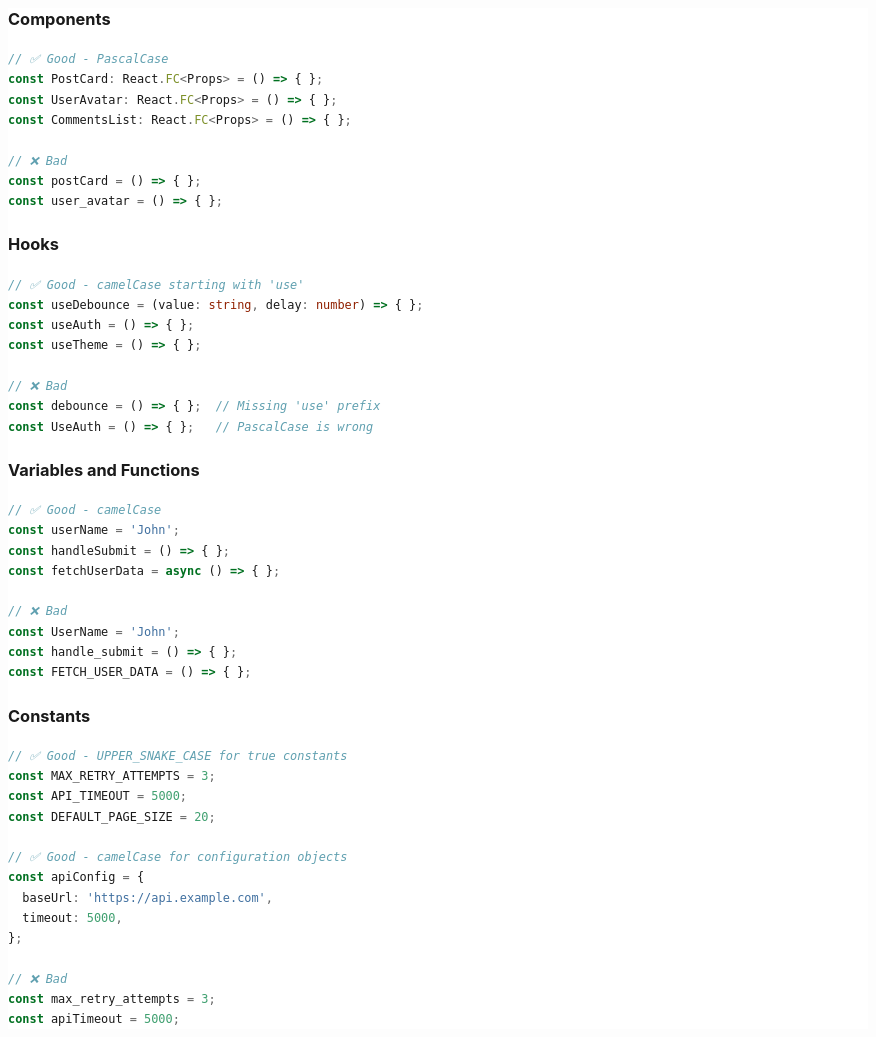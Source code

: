 ### Components

```typescript
// ✅ Good - PascalCase
const PostCard: React.FC<Props> = () => { };
const UserAvatar: React.FC<Props> = () => { };
const CommentsList: React.FC<Props> = () => { };

// ❌ Bad
const postCard = () => { };
const user_avatar = () => { };
```

### Hooks

```typescript
// ✅ Good - camelCase starting with 'use'
const useDebounce = (value: string, delay: number) => { };
const useAuth = () => { };
const useTheme = () => { };

// ❌ Bad
const debounce = () => { };  // Missing 'use' prefix
const UseAuth = () => { };   // PascalCase is wrong
```

### Variables and Functions

```typescript
// ✅ Good - camelCase
const userName = 'John';
const handleSubmit = () => { };
const fetchUserData = async () => { };

// ❌ Bad
const UserName = 'John';
const handle_submit = () => { };
const FETCH_USER_DATA = () => { };
```

### Constants

```typescript
// ✅ Good - UPPER_SNAKE_CASE for true constants
const MAX_RETRY_ATTEMPTS = 3;
const API_TIMEOUT = 5000;
const DEFAULT_PAGE_SIZE = 20;

// ✅ Good - camelCase for configuration objects
const apiConfig = {
  baseUrl: 'https://api.example.com',
  timeout: 5000,
};

// ❌ Bad
const max_retry_attempts = 3;
const apiTimeout = 5000;
```
